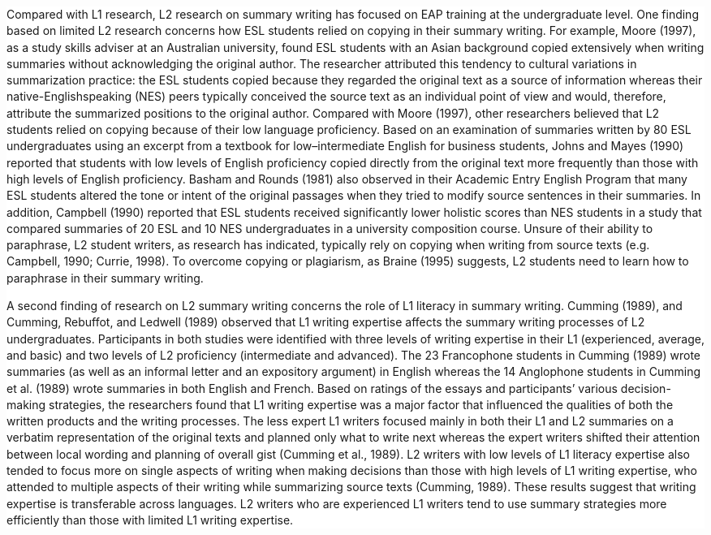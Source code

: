 Compared with L1 research, L2 research on summary writing has focused on EAP training at the undergraduate level. One finding based on limited L2 research concerns how ESL students relied on copying in their summary writing. For example, Moore (1997), as a study skills adviser at an Australian university, found ESL students with an Asian background copied extensively when writing summaries without acknowledging the original author. The researcher attributed this tendency to cultural variations in summarization practice: the ESL students copied because they regarded the original text as a source of information whereas their native-Englishspeaking (NES) peers typically conceived the source text as an individual point of view and would, therefore, attribute the summarized positions to the original author. Compared with Moore (1997), other researchers believed that L2 students relied on copying because of their low language proficiency. Based on an examination of summaries written by 80 ESL undergraduates using an excerpt from a textbook for low–intermediate English for business students, Johns and Mayes (1990) reported that students with low levels of English proficiency copied directly from the original text more frequently than those with high levels of English proficiency. Basham and Rounds (1981) also observed in their Academic Entry English Program that many ESL students altered the tone or intent of the original passages when they tried to modify source sentences in their summaries. In addition, Campbell (1990) reported that ESL students received significantly lower holistic scores than NES students in a study that compared summaries of $2 0 ~ \mathrm { E S L }$ and $1 0 ~ \mathrm { N E S }$ undergraduates in a university composition course. Unsure of their ability to paraphrase, L2 student writers, as research has indicated, typically rely on copying when writing from source texts (e.g. Campbell, 1990; Currie, 1998). To overcome copying or plagiarism, as Braine (1995) suggests, L2 students need to learn how to paraphrase in their summary writing.

A second finding of research on L2 summary writing concerns the role of L1 literacy in summary writing. Cumming (1989), and Cumming, Rebuffot, and Ledwell (1989) observed that L1 writing expertise affects the summary writing processes of L2 undergraduates. Participants in both studies were identified with three levels of writing expertise in their L1 (experienced, average, and basic) and two levels of L2 proficiency (intermediate and advanced). The 23 Francophone students in Cumming (1989) wrote summaries (as well as an informal letter and an expository argument) in English whereas the 14 Anglophone students in Cumming et al. (1989) wrote summaries in both English and French. Based on ratings of the essays and participants’ various decision-making strategies, the researchers found that L1 writing expertise was a major factor that influenced the qualities of both the written products and the writing processes. The less expert L1 writers focused mainly in both their L1 and L2 summaries on a verbatim representation of the original texts and planned only what to write next whereas the expert writers shifted their attention between local wording and planning of overall gist (Cumming et al., 1989). L2 writers with low levels of L1 literacy expertise also tended to focus more on single aspects of writing when making decisions than those with high levels of L1 writing expertise, who attended to multiple aspects of their writing while summarizing source texts (Cumming, 1989). These results suggest that writing expertise is transferable across languages. L2 writers who are experienced L1 writers tend to use summary strategies more efficiently than those with limited L1 writing expertise.
